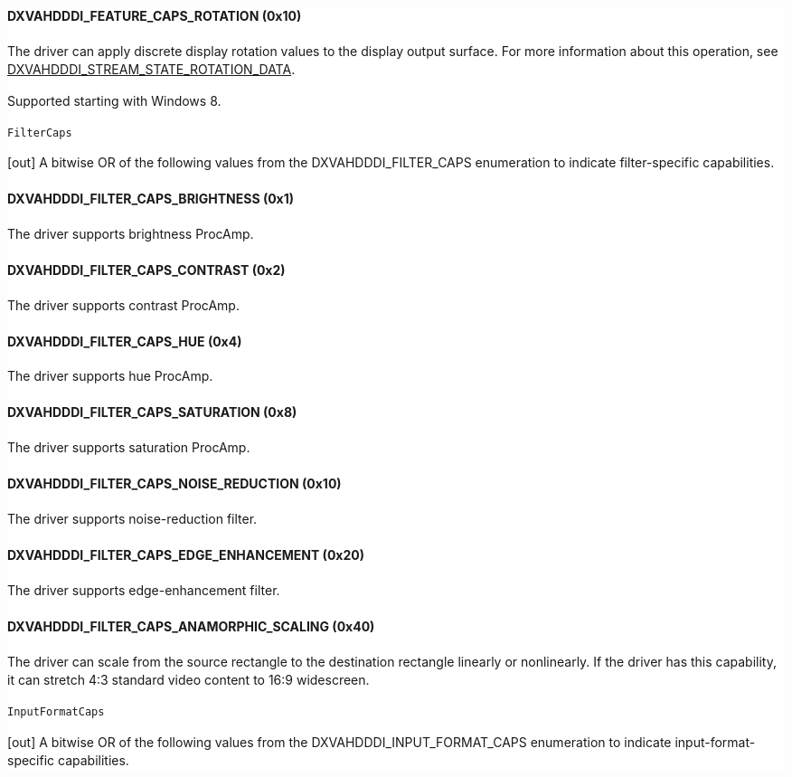 

#### DXVAHDDDI_FEATURE_CAPS_ROTATION (0x10)

The driver can apply discrete display rotation values to the display output surface. For more information about this operation, see <a href="https://msdn.microsoft.com/library/windows/hardware/hh464120">DXVAHDDDI_STREAM_STATE_ROTATION_DATA</a>.

Supported starting with Windows 8.

`FilterCaps`

[out] A bitwise OR of the following values from the DXVAHDDDI_FILTER_CAPS enumeration to indicate filter-specific capabilities.





#### DXVAHDDDI_FILTER_CAPS_BRIGHTNESS (0x1)

The driver supports brightness ProcAmp.



#### DXVAHDDDI_FILTER_CAPS_CONTRAST (0x2)

The driver supports contrast ProcAmp.



#### DXVAHDDDI_FILTER_CAPS_HUE (0x4)

The driver supports hue ProcAmp.



#### DXVAHDDDI_FILTER_CAPS_SATURATION (0x8)

The driver supports saturation ProcAmp.



#### DXVAHDDDI_FILTER_CAPS_NOISE_REDUCTION (0x10)

The driver supports noise-reduction filter.



#### DXVAHDDDI_FILTER_CAPS_EDGE_ENHANCEMENT (0x20)

The driver supports edge-enhancement filter.



#### DXVAHDDDI_FILTER_CAPS_ANAMORPHIC_SCALING (0x40)

The driver can scale from the source rectangle to the destination rectangle linearly or nonlinearly. If the driver has this capability, it can stretch 4:3 standard video content to 16:9 widescreen.

`InputFormatCaps`

[out] A bitwise OR of the following values from the DXVAHDDDI_INPUT_FORMAT_CAPS enumeration to indicate input-format-specific capabilities.
